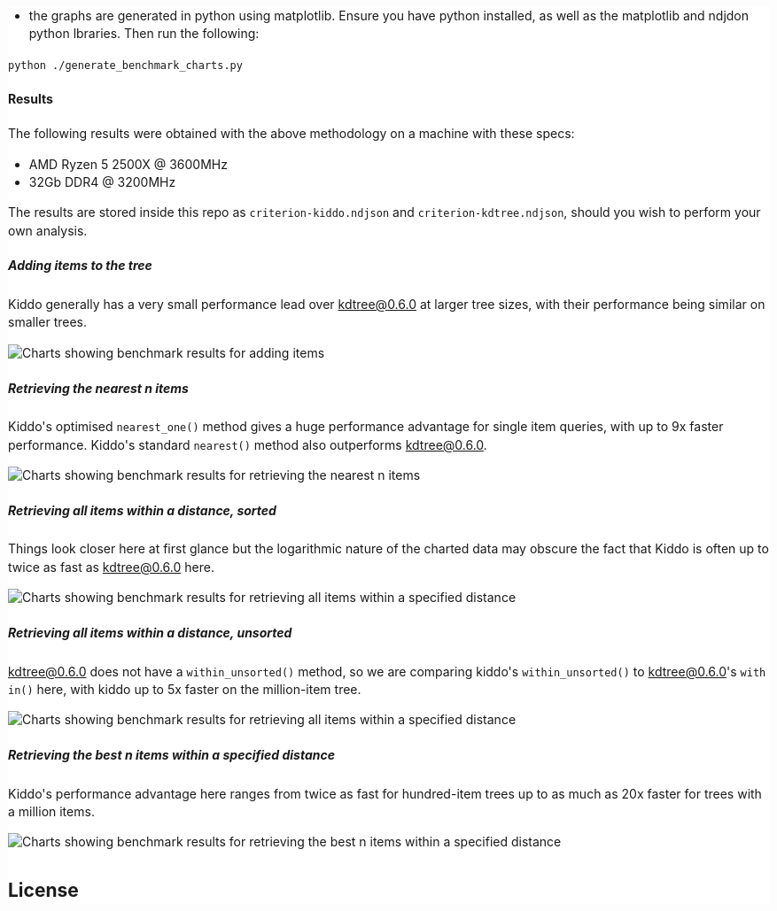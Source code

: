 * the graphs are generated in python using matplotlib. Ensure you have python installed, as well as the matplotlib and ndjdon python lbraries. Then run the following:

```bash
python ./generate_benchmark_charts.py
```

#### Results

The following results were obtained with the above methodology on a machine with these specs:

* AMD Ryzen 5 2500X @ 3600MHz
* 32Gb DDR4 @ 3200MHz

The results are stored inside this repo as `criterion-kiddo.ndjson` and `criterion-kdtree.ndjson`, should you wish
to perform your own analysis.

##### Adding items to the tree
Kiddo generally has a very small performance lead over kdtree@0.6.0 at larger tree sizes, with their performance being similar on smaller trees.

![Charts showing benchmark results for adding items](https://raw.githubusercontent.com/sdd/kiddo/master/benchmark_adding.png)


##### Retrieving the nearest n items

Kiddo's optimised `nearest_one()` method gives a huge performance advantage for single item queries, with up to 9x faster performance.
Kiddo's standard `nearest()` method also outperforms kdtree@0.6.0.

![Charts showing benchmark results for retrieving the nearest n items](https://raw.githubusercontent.com/sdd/kiddo/master/benchmark_nearest_n.png)

##### Retrieving all items within a distance, sorted
Things look closer here at first glance but the logarithmic nature of the charted data may obscure the fact that Kiddo is often up to twice as fast as kdtree@0.6.0 here.

![Charts showing benchmark results for retrieving all items within a specified distance](https://raw.githubusercontent.com/sdd/kiddo/master/benchmark_within.png)

##### Retrieving all items within a distance, unsorted
kdtree@0.6.0 does not have a `within_unsorted()` method, so we are comparing kiddo's `within_unsorted()` to kdtree@0.6.0's `within()` here, with kiddo up to 5x faster on the million-item tree.

![Charts showing benchmark results for retrieving all items within a specified distance](https://raw.githubusercontent.com/sdd/kiddo/master/benchmark_within_unsorted.png)

##### Retrieving the best n items within a specified distance
Kiddo's performance advantage here ranges from twice as fast for hundred-item trees up to as much as 20x faster for trees with a million items.

![Charts showing benchmark results for retrieving the best n items within a specified distance](https://raw.githubusercontent.com/sdd/kiddo/master/benchmark_best_n_within.png)

## License
